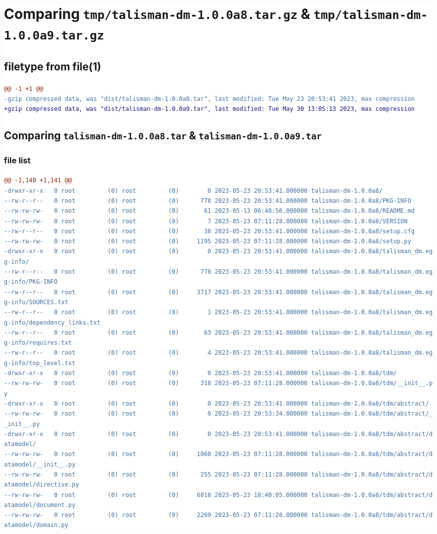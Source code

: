 # Comparing `tmp/talisman-dm-1.0.0a8.tar.gz` & `tmp/talisman-dm-1.0.0a9.tar.gz`

## filetype from file(1)

```diff
@@ -1 +1 @@
-gzip compressed data, was "dist/talisman-dm-1.0.0a8.tar", last modified: Tue May 23 20:53:41 2023, max compression
+gzip compressed data, was "dist/talisman-dm-1.0.0a9.tar", last modified: Tue May 30 13:05:13 2023, max compression
```

## Comparing `talisman-dm-1.0.0a8.tar` & `talisman-dm-1.0.0a9.tar`

### file list

```diff
@@ -1,140 +1,141 @@
-drwxr-xr-x   0 root         (0) root         (0)        0 2023-05-23 20:53:41.000000 talisman-dm-1.0.0a8/
--rw-r--r--   0 root         (0) root         (0)      778 2023-05-23 20:53:41.000000 talisman-dm-1.0.0a8/PKG-INFO
--rw-rw-rw-   0 root         (0) root         (0)       61 2023-05-13 06:48:56.000000 talisman-dm-1.0.0a8/README.md
--rw-rw-rw-   0 root         (0) root         (0)        7 2023-05-23 07:11:28.000000 talisman-dm-1.0.0a8/VERSION
--rw-r--r--   0 root         (0) root         (0)       38 2023-05-23 20:53:41.000000 talisman-dm-1.0.0a8/setup.cfg
--rw-rw-rw-   0 root         (0) root         (0)     1195 2023-05-23 07:11:28.000000 talisman-dm-1.0.0a8/setup.py
-drwxr-xr-x   0 root         (0) root         (0)        0 2023-05-23 20:53:41.000000 talisman-dm-1.0.0a8/talisman_dm.egg-info/
--rw-r--r--   0 root         (0) root         (0)      778 2023-05-23 20:53:41.000000 talisman-dm-1.0.0a8/talisman_dm.egg-info/PKG-INFO
--rw-r--r--   0 root         (0) root         (0)     3717 2023-05-23 20:53:41.000000 talisman-dm-1.0.0a8/talisman_dm.egg-info/SOURCES.txt
--rw-r--r--   0 root         (0) root         (0)        1 2023-05-23 20:53:41.000000 talisman-dm-1.0.0a8/talisman_dm.egg-info/dependency_links.txt
--rw-r--r--   0 root         (0) root         (0)       63 2023-05-23 20:53:41.000000 talisman-dm-1.0.0a8/talisman_dm.egg-info/requires.txt
--rw-r--r--   0 root         (0) root         (0)        4 2023-05-23 20:53:41.000000 talisman-dm-1.0.0a8/talisman_dm.egg-info/top_level.txt
-drwxr-xr-x   0 root         (0) root         (0)        0 2023-05-23 20:53:41.000000 talisman-dm-1.0.0a8/tdm/
--rw-rw-rw-   0 root         (0) root         (0)      318 2023-05-23 07:11:28.000000 talisman-dm-1.0.0a8/tdm/__init__.py
-drwxr-xr-x   0 root         (0) root         (0)        0 2023-05-23 20:53:41.000000 talisman-dm-1.0.0a8/tdm/abstract/
--rw-rw-rw-   0 root         (0) root         (0)        0 2023-05-23 20:53:34.000000 talisman-dm-1.0.0a8/tdm/abstract/__init__.py
-drwxr-xr-x   0 root         (0) root         (0)        0 2023-05-23 20:53:41.000000 talisman-dm-1.0.0a8/tdm/abstract/datamodel/
--rw-rw-rw-   0 root         (0) root         (0)     1060 2023-05-23 07:11:28.000000 talisman-dm-1.0.0a8/tdm/abstract/datamodel/__init__.py
--rw-rw-rw-   0 root         (0) root         (0)      255 2023-05-23 07:11:28.000000 talisman-dm-1.0.0a8/tdm/abstract/datamodel/directive.py
--rw-rw-rw-   0 root         (0) root         (0)     6818 2023-05-23 18:40:05.000000 talisman-dm-1.0.0a8/tdm/abstract/datamodel/document.py
--rw-rw-rw-   0 root         (0) root         (0)     2269 2023-05-23 07:11:28.000000 talisman-dm-1.0.0a8/tdm/abstract/datamodel/domain.py
```